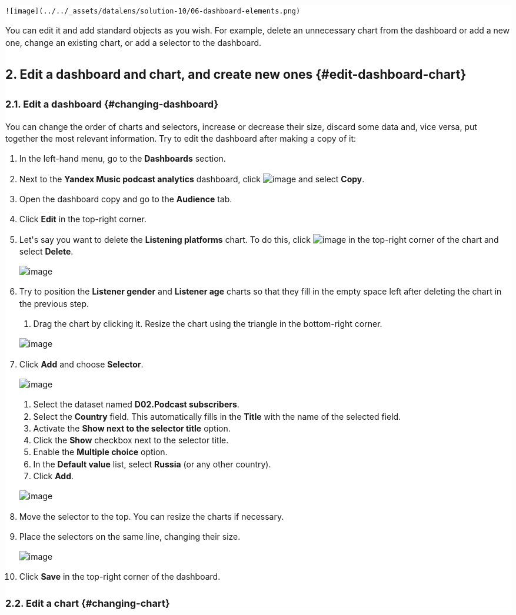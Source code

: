     ![image](../../_assets/datalens/solution-10/06-dashboard-elements.png)
    
You can edit it and add standard objects as you wish. For example, delete an unnecessary chart from the dashboard or add a new one, change an existing chart, or add a selector to the dashboard.

## 2. Edit a dashboard and chart, and create new ones {#edit-dashboard-chart}

### 2.1. Edit a dashboard {#changing-dashboard}

You can change the order of charts and selectors, increase or decrease their size, discard some data and, vice versa, put together the most relevant information. Try to edit the dashboard after making a copy of it:

1. In the left-hand menu, go to the **Dashboards** section.
1. Next to the **Yandex Music podcast analytics** dashboard, click ![image](../../_assets/console-icons/ellipsis.svg) and select **Copy**.
1. Open the dashboard copy and go to the **Audience** tab.
1. Click **Edit** in the top-right corner.
1. Let's say you want to delete the **Listening platforms** chart. To do this, click ![image](../../_assets/console-icons/ellipsis.svg) in the top-right corner of the chart and select **Delete**.
            
     ![image](../../_assets/datalens/solution-10/07-delete-chart.png)
    
1. Try to position the **Listener gender** and **Listener age** charts so that they fill in the empty space left after deleting the chart in the previous step. 
    1. Drag the chart by clicking it. Resize the chart using the triangle in the bottom-right corner.
    
    ![image](../../_assets/datalens/solution-10/08-change-chart-size.png)
    
1. Click **Add** and choose **Selector**.
    
    ![image](../../_assets/datalens/solution-10/09-add-selector.png)
    
    1. Select the dataset named **D02.Podcast subscribers**.
    1. Select the **Country** field. This automatically fills in the **Title** with the name of the selected field.
    1. Activate the **Show next to the selector title** option.
    1. Click the **Show** checkbox next to the selector title.
    1. Enable the **Multiple choice** option.
    1. In the **Default value** list, select **Russia** (or any other country).
    1. Click **Add**.
   
     ![image](../../_assets/datalens/solution-10/10-selector-settings.png) 
   
1. Move the selector to the top. You can resize the charts if necessary.
1. Place the selectors on the same line, changing their size.

     ![image](../../_assets/datalens/solution-10/11-dashboard-selector.png) 
     
1. Click **Save** in the top-right corner of the dashboard.

### 2.2. Edit a chart {#changing-chart}
